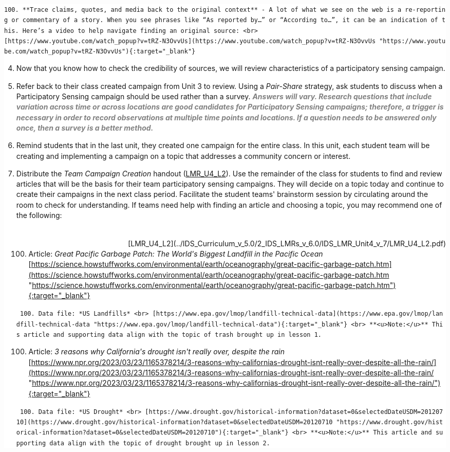     100. **Trace claims, quotes, and media back to the original context** - A lot of what we see on the web is a re-reporting or commentary of a story. When you see phrases like “As reported by…” or “According to…”, it can be an indication of this. Here’s a video to help navigate finding an original source: <br>
    [https://www.youtube.com/watch_popup?v=tRZ-N3OvvUs](https://www.youtube.com/watch_popup?v=tRZ-N3OvvUs "https://www.youtube.com/watch_popup?v=tRZ-N3OvvUs"){:target="_blank"}

4. Now that you know how to check the credibility of sources, we will review characteristics of a participatory sensing campaign.

5. Refer back to their class created campaign from Unit 3 to review. Using a *Pair-Share* strategy, ask students to discuss when a Participatory Sensing campaign should be used rather than a survey. <span style="color:grey"> ***Answers will vary. Research questions that include variation across time or across locations are good candidates for Participatory Sensing campaigns; therefore, a trigger is necessary in order to record observations at multiple time points and locations. If a question needs to be answered only once, then a survey is a better method.*** </span>

6. Remind students that in the last unit, they created one campaign for the entire class. In this unit, each student team will be creating and implementing a campaign on a topic that addresses a community concern or interest.

7. Distribute the *Team Campaign Creation* handout ([LMR_U4_L2](../IDS_Curriculum_v_5.0/2_IDS_LMRs_v_6.0/IDS_LMR_Unit4_v_7/LMR_U4_L2.pdf)). Use the remainder of the class for students to find and review articles that will be the basis for their team participatory sensing campaigns. They will decide on a topic today and continue to create their campaigns in the next class period. Facilitate the student teams' brainstorm session by circulating around the room to check for understanding. If teams need help with finding an article and choosing a topic, you may recommend one of the following:
    <div align="right"><iframe src="https://docs.google.com/viewerng/viewer?url=https://ids-curriculum.idsucla.org/IDS_Curriculum_v_5.0/2_IDS_LMRs_v_6.0/IDS_LMR_Unit4_v_7/LMR_U4_L2.pdf&embedded=true" style=" width:420px;height:400px;" frameborder="0"></iframe><br>[LMR_U4_L2](../IDS_Curriculum_v_5.0/2_IDS_LMRs_v_6.0/IDS_LMR_Unit4_v_7/LMR_U4_L2.pdf)</div>

    100. Article: *Great Pacific Garbage Patch: The World's Biggest Landfill in the Pacific Ocean* <br> [https://science.howstuffworks.com/environmental/earth/oceanography/great-pacific-garbage-patch.htm](https://science.howstuffworks.com/environmental/earth/oceanography/great-pacific-garbage-patch.htm "https://science.howstuffworks.com/environmental/earth/oceanography/great-pacific-garbage-patch.htm"){:target="_blank"}
    
        100. Data file: *US Landfills* <br> [https://www.epa.gov/lmop/landfill-technical-data](https://www.epa.gov/lmop/landfill-technical-data "https://www.epa.gov/lmop/landfill-technical-data"){:target="_blank"} <br> **<u>Note:</u>** This article and supporting data align with the topic of trash brought up in lesson 1.
    
    100. Article: *3 reasons why California's drought isn't really over, despite the rain* <br> [https://www.npr.org/2023/03/23/1165378214/3-reasons-why-californias-drought-isnt-really-over-despite-all-the-rain/](https://www.npr.org/2023/03/23/1165378214/3-reasons-why-californias-drought-isnt-really-over-despite-all-the-rain/ "https://www.npr.org/2023/03/23/1165378214/3-reasons-why-californias-drought-isnt-really-over-despite-all-the-rain/"){:target="_blank"} 
    
        100. Data file: *US Drought* <br> [https://www.drought.gov/historical-information?dataset=0&selectedDateUSDM=20120710](https://www.drought.gov/historical-information?dataset=0&selectedDateUSDM=20120710 "https://www.drought.gov/historical-information?dataset=0&selectedDateUSDM=20120710"){:target="_blank"} <br> **<u>Note:</u>** This article and supporting data align with the topic of drought brought up in lesson 2.
